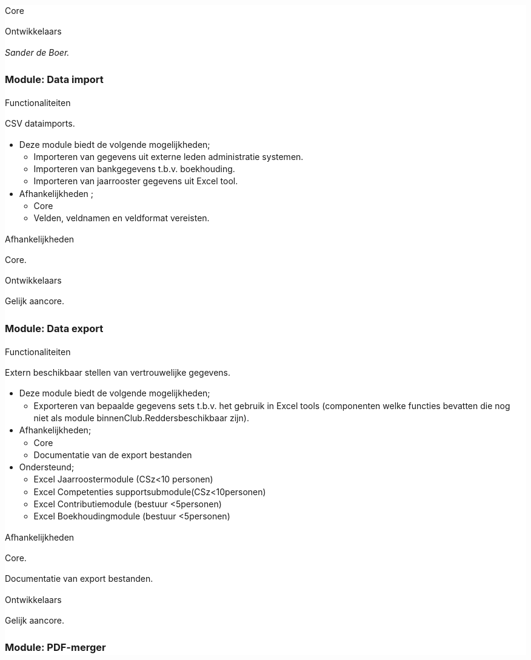 Core

Ontwikkelaars

_Sander_  _de Boer\._

### Module: Data import

Functionaliteiten

CSV dataimports\.

* Deze module biedt de volgende mogelijkheden;
  * Importeren van gegevens uit externe leden administratie systemen\.
  * Importeren van bankgegevens t\.b\.v\. boekhouding\.
  * Importeren van jaarrooster gegevens uit Excel tool\.
* Afhankelijkheden ;
  * Core
  * Velden\, veldnamen en veldformat vereisten\.

Afhankelijkheden

Core\.

Ontwikkelaars

Gelijk aancore\.

### Module: Data export

Functionaliteiten

Extern beschikbaar stellen van vertrouwelijke gegevens\.

* Deze module biedt de volgende mogelijkheden;
  * Exporteren van bepaalde gegevens sets t\.b\.v\. het gebruik in Excel tools \(componenten welke functies bevatten die nog niet als module binnenClub\.Reddersbeschikbaar zijn\)\.
* Afhankelijkheden;
  * Core
  * Documentatie van de export bestanden
* Ondersteund;
  * Excel Jaarroostermodule \(CSz<10 personen\)
  * Excel Competenties supportsubmodule\(CSz<10personen\)
  * Excel Contributiemodule \(bestuur <5personen\)
  * Excel Boekhoudingmodule \(bestuur <5personen\)

Afhankelijkheden

Core\.

Documentatie van export bestanden\.

Ontwikkelaars

Gelijk aancore\.

### Module: PDF-merger
